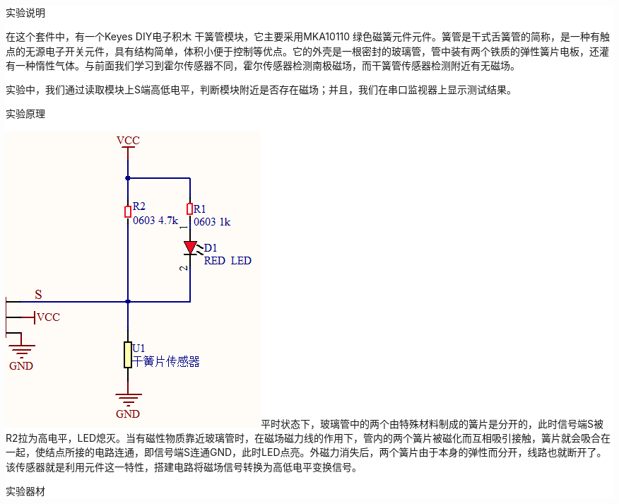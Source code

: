 实验说明

在这个套件中，有一个Keyes DIY电子积木 干簧管模块，它主要采用MKA10110
绿色磁簧元件元件。簧管是干式舌簧管的简称，是一种有触点的无源电子开关元件，具有结构简单，体积小便于控制等优点。它的外壳是一根密封的玻璃管，管中装有两个铁质的弹性簧片电板，还灌有一种惰性气体。与前面我们学习到霍尔传感器不同，霍尔传感器检测南极磁场，而干簧管传感器检测附近有无磁场。

实验中，我们通过读取模块上S端高低电平，判断模块附近是否存在磁场；并且，我们在串口监视器上显示测试结果。

实验原理

![](media/da83bd55f54058187ebed4f77bff22d4.png)平时状态下，玻璃管中的两个由特殊材料制成的簧片是分开的，此时信号端S被R2拉为高电平，LED熄灭。当有磁性物质靠近玻璃管时，在磁场磁力线的作用下，管内的两个簧片被磁化而互相吸引接触，簧片就会吸合在一起，使结点所接的电路连通，即信号端S连通GND，此时LED点亮。外磁力消失后，两个簧片由于本身的弹性而分开，线路也就断开了。该传感器就是利用元件这一特性，搭建电路将磁场信号转换为高低电平变换信号。

实验器材
